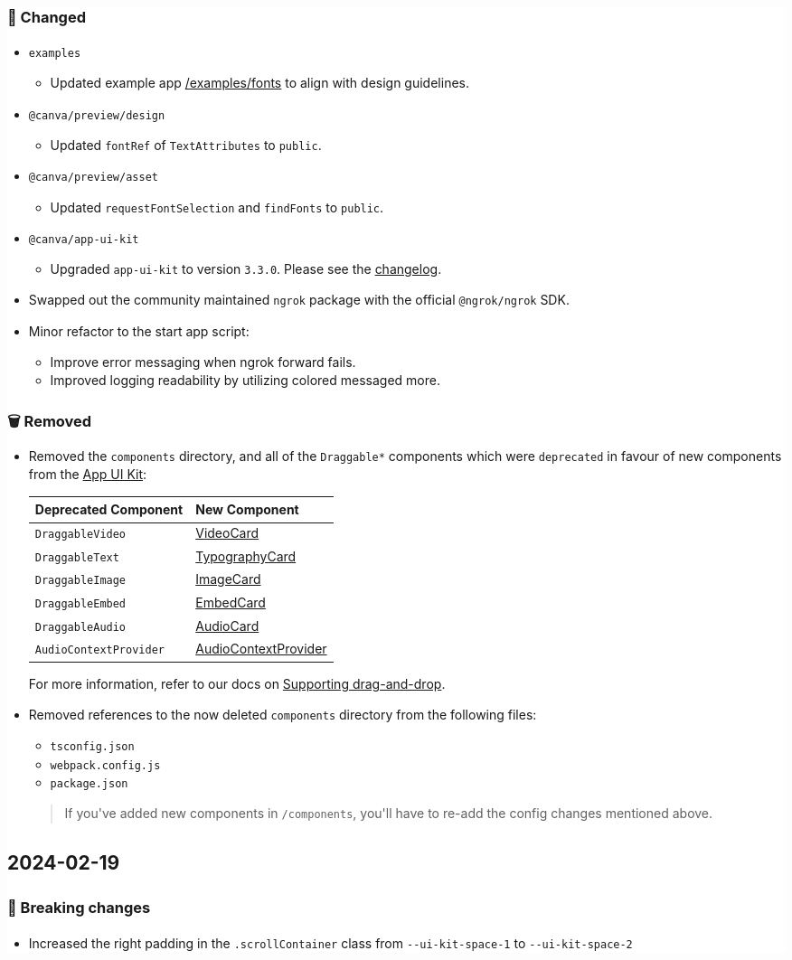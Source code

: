 ### 🔧 Changed

- `examples`
  - Updated example app [/examples/fonts](examples/fonts/) to align with design guidelines.
- `@canva/preview/design`
  - Updated `fontRef` of `TextAttributes` to `public`.
- `@canva/preview/asset`
  - Updated `requestFontSelection` and `findFonts` to `public`.
- `@canva/app-ui-kit`

  - Upgraded `app-ui-kit` to version `3.3.0`. Please see the [changelog](https://www.canva.dev/docs/apps/app-ui-kit/changelog/).

- Swapped out the community maintained `ngrok` package with the official `@ngrok/ngrok` SDK.
- Minor refactor to the start app script:
  - Improve error messaging when ngrok forward fails.
  - Improved logging readability by utilizing colored messaged more.

### 🗑️ Removed

- Removed the `components` directory, and all of the `Draggable*` components which were `deprecated` in favour of new components from the [App UI Kit](https://www.npmjs.com/package/@canva/app-ui-kit):

  | Deprecated Component   | New Component                                                                                                                  |
  | ---------------------- | ------------------------------------------------------------------------------------------------------------------------------ |
  | `DraggableVideo`       | [VideoCard](https://www.canva.dev/docs/apps/app-ui-kit/storybook/?path=/docs/canva-app-ui-kit-card-videocard--docs)            |
  | `DraggableText`        | [TypographyCard](https://www.canva.dev/docs/apps/app-ui-kit/storybook/?path=/docs/canva-app-ui-kit-card-typographycard--docs)  |
  | `DraggableImage`       | [ImageCard](https://www.canva.dev/docs/apps/app-ui-kit/storybook/?path=/docs/canva-app-ui-kit-card-imagecard--docs)            |
  | `DraggableEmbed`       | [EmbedCard](https://www.canva.dev/docs/apps/app-ui-kit/storybook/?path=/docs/canva-app-ui-kit-card-embedcard--docs)            |
  | `DraggableAudio`       | [AudioCard](https://www.canva.dev/docs/apps/app-ui-kit/storybook/?path=/docs/canva-app-ui-kit-card-audiocard--docs)            |
  | `AudioContextProvider` | [AudioContextProvider](https://www.canva.dev/docs/apps/app-ui-kit/storybook/?path=/docs/canva-app-ui-kit-card-audiocard--docs) |

  For more information, refer to our docs on [Supporting drag-and-drop](https://www.canva.dev/docs/apps/supporting-drag-drop/).

- Removed references to the now deleted `components` directory from the following files:

  - `tsconfig.json`
  - `webpack.config.js`
  - `package.json`

  > If you've added new components in `/components`, you'll have to re-add the config changes mentioned above.

## 2024-02-19

### 🔨 Breaking changes

- Increased the right padding in the `.scrollContainer` class from `--ui-kit-space-1` to `--ui-kit-space-2`
